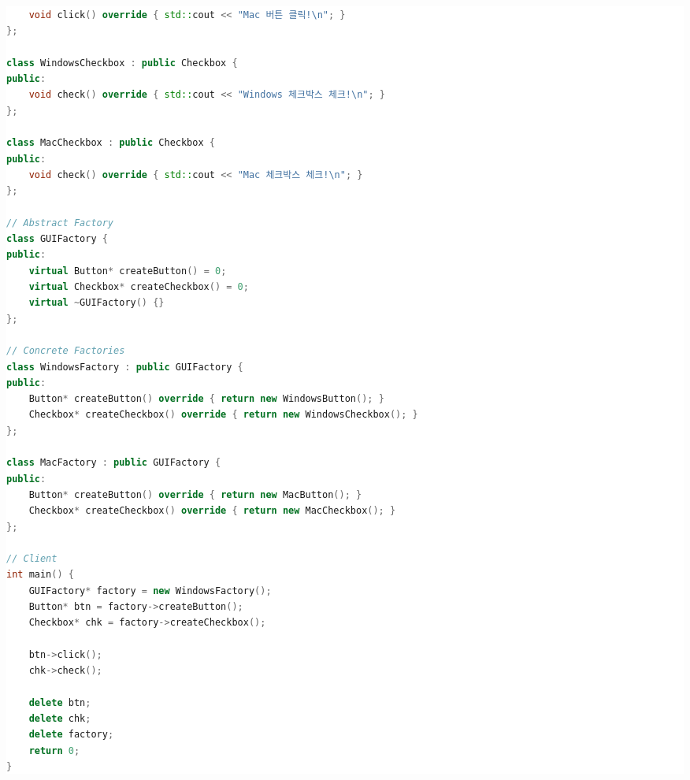 ```cpp
    void click() override { std::cout << "Mac 버튼 클릭!\n"; }
};

class WindowsCheckbox : public Checkbox {
public:
    void check() override { std::cout << "Windows 체크박스 체크!\n"; }
};

class MacCheckbox : public Checkbox {
public:
    void check() override { std::cout << "Mac 체크박스 체크!\n"; }
};

// Abstract Factory
class GUIFactory {
public:
    virtual Button* createButton() = 0;
    virtual Checkbox* createCheckbox() = 0;
    virtual ~GUIFactory() {}
};

// Concrete Factories
class WindowsFactory : public GUIFactory {
public:
    Button* createButton() override { return new WindowsButton(); }
    Checkbox* createCheckbox() override { return new WindowsCheckbox(); }
};

class MacFactory : public GUIFactory {
public:
    Button* createButton() override { return new MacButton(); }
    Checkbox* createCheckbox() override { return new MacCheckbox(); }
};

// Client
int main() {
    GUIFactory* factory = new WindowsFactory();
    Button* btn = factory->createButton();
    Checkbox* chk = factory->createCheckbox();

    btn->click();
    chk->check();

    delete btn;
    delete chk;
    delete factory;
    return 0;
}
```

